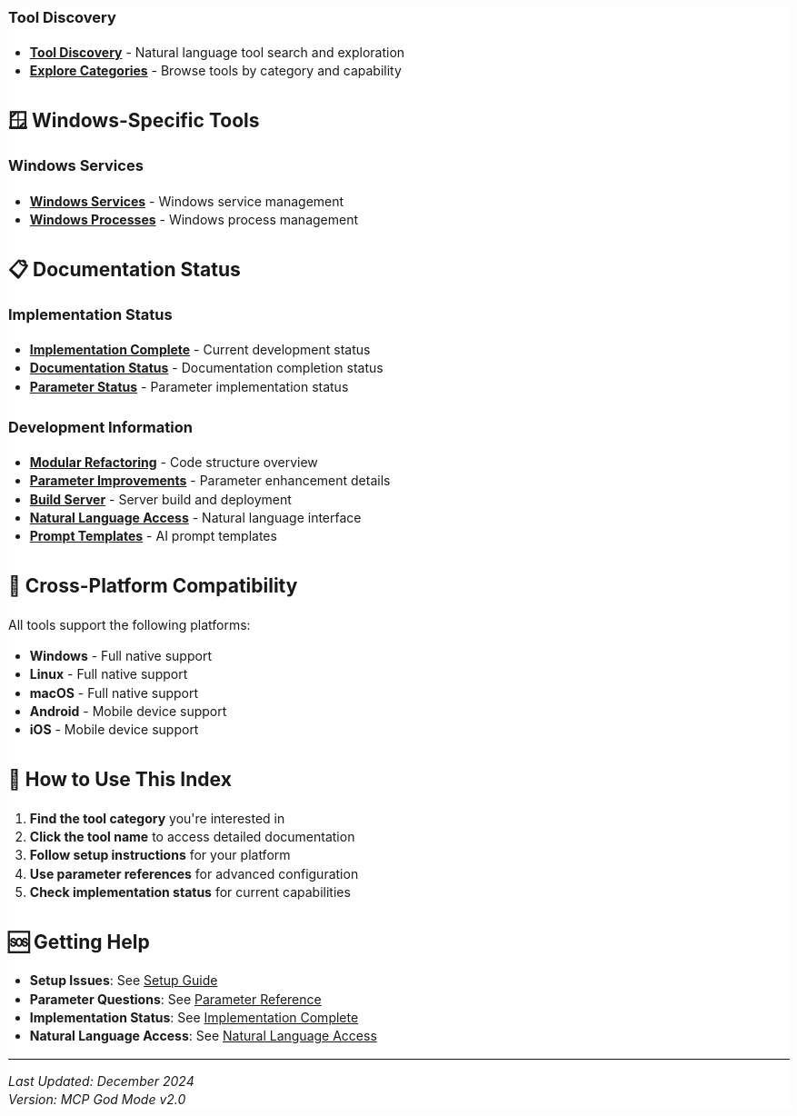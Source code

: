 ### Tool Discovery
- **[Tool Discovery](tool/tool_discovery.md)** - Natural language tool search and exploration
- **[Explore Categories](tool/explore_categories.md)** - Browse tools by category and capability

## 🪟 Windows-Specific Tools

### Windows Services
- **[Windows Services](tool/win_services.md)** - Windows service management
- **[Windows Processes](tool/win_processes.md)** - Windows process management

## 📋 Documentation Status

### Implementation Status
- **[Implementation Complete](IMPLEMENTATION_COMPLETE.md)** - Current development status
- **[Documentation Status](tool/DOCUMENTATION_STATUS.md)** - Documentation completion status
- **[Parameter Status](FINAL_PARAMETER_STATUS.md)** - Parameter implementation status

### Development Information
- **[Modular Refactoring](MODULAR_REFACTORING_SUMMARY.md)** - Code structure overview
- **[Parameter Improvements](PARAMETER_IMPROVEMENTS_SUMMARY.md)** - Parameter enhancement details
- **[Build Server](build-server.md)** - Server build and deployment
- **[Natural Language Access](NATURAL_LANGUAGE_ACCESS.md)** - Natural language interface
- **[Prompt Templates](PROMPT_TEMPLATES.md)** - AI prompt templates

## 🔗 Cross-Platform Compatibility

All tools support the following platforms:
- **Windows** - Full native support
- **Linux** - Full native support  
- **macOS** - Full native support
- **Android** - Mobile device support
- **iOS** - Mobile device support

## 📖 How to Use This Index

1. **Find the tool category** you're interested in
2. **Click the tool name** to access detailed documentation
3. **Follow setup instructions** for your platform
4. **Use parameter references** for advanced configuration
5. **Check implementation status** for current capabilities

## 🆘 Getting Help

- **Setup Issues**: See [Setup Guide](SETUP_GUIDE.md)
- **Parameter Questions**: See [Parameter Reference](PARAMETER_REFERENCE.md)
- **Implementation Status**: See [Implementation Complete](IMPLEMENTATION_COMPLETE.md)
- **Natural Language Access**: See [Natural Language Access](NATURAL_LANGUAGE_ACCESS.md)

---

*Last Updated: December 2024*  
*Version: MCP God Mode v2.0*